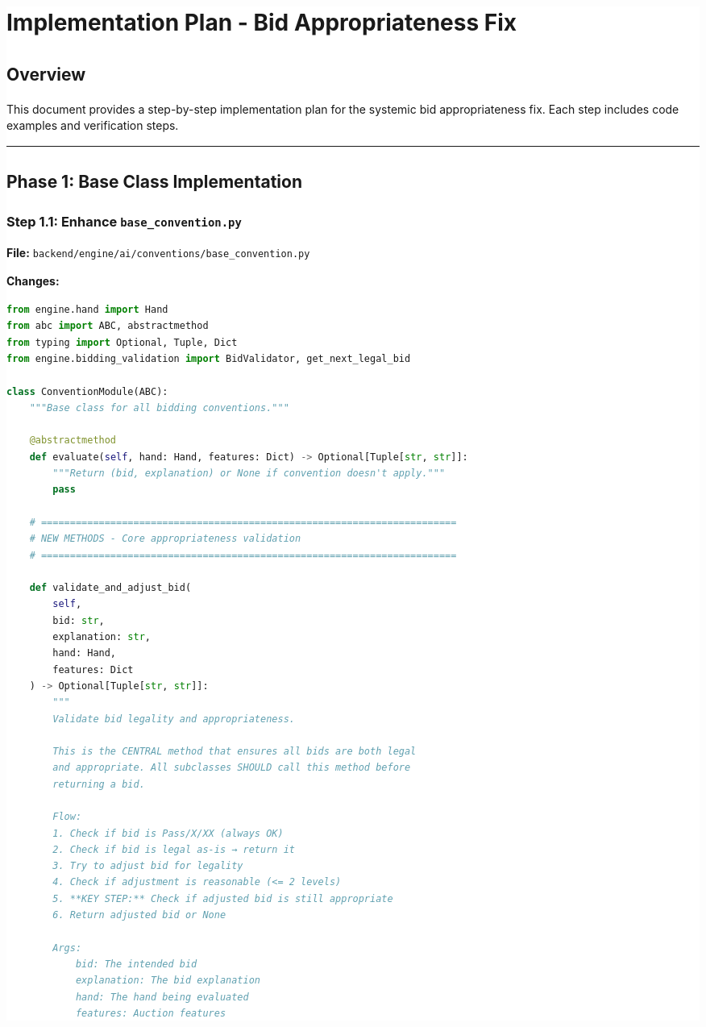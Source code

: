 # Implementation Plan - Bid Appropriateness Fix

## Overview

This document provides a step-by-step implementation plan for the systemic bid appropriateness fix. Each step includes code examples and verification steps.

---

## Phase 1: Base Class Implementation

### Step 1.1: Enhance `base_convention.py`

**File:** `backend/engine/ai/conventions/base_convention.py`

**Changes:**

```python
from engine.hand import Hand
from abc import ABC, abstractmethod
from typing import Optional, Tuple, Dict
from engine.bidding_validation import BidValidator, get_next_legal_bid

class ConventionModule(ABC):
    """Base class for all bidding conventions."""

    @abstractmethod
    def evaluate(self, hand: Hand, features: Dict) -> Optional[Tuple[str, str]]:
        """Return (bid, explanation) or None if convention doesn't apply."""
        pass

    # ========================================================================
    # NEW METHODS - Core appropriateness validation
    # ========================================================================

    def validate_and_adjust_bid(
        self,
        bid: str,
        explanation: str,
        hand: Hand,
        features: Dict
    ) -> Optional[Tuple[str, str]]:
        """
        Validate bid legality and appropriateness.

        This is the CENTRAL method that ensures all bids are both legal
        and appropriate. All subclasses SHOULD call this method before
        returning a bid.

        Flow:
        1. Check if bid is Pass/X/XX (always OK)
        2. Check if bid is legal as-is → return it
        3. Try to adjust bid for legality
        4. Check if adjustment is reasonable (<= 2 levels)
        5. **KEY STEP:** Check if adjusted bid is still appropriate
        6. Return adjusted bid or None

        Args:
            bid: The intended bid
            explanation: The bid explanation
            hand: The hand being evaluated
            features: Auction features

```
